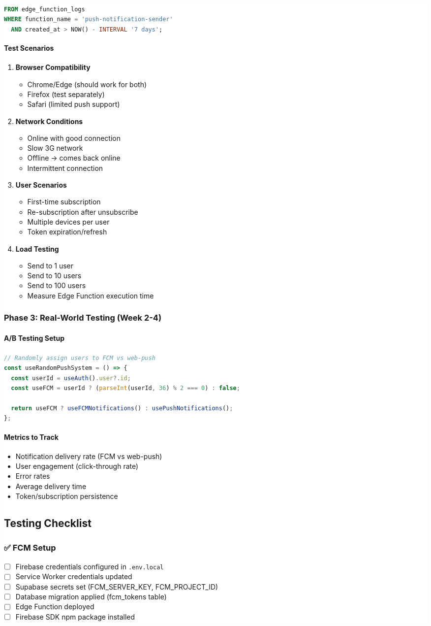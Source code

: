 ```sql
FROM edge_function_logs
WHERE function_name = 'push-notification-sender'
  AND created_at > NOW() - INTERVAL '7 days';
```

#### Test Scenarios
1. **Browser Compatibility**
   - Chrome/Edge (should work for both)
   - Firefox (test separately)
   - Safari (limited push support)

2. **Network Conditions**
   - Online with good connection
   - Slow 3G network
   - Offline → comes back online
   - Intermittent connection

3. **User Scenarios**
   - First-time subscription
   - Re-subscription after unsubscribe
   - Multiple devices per user
   - Token expiration/refresh

4. **Load Testing**
   - Send to 1 user
   - Send to 10 users
   - Send to 100 users
   - Measure Edge Function execution time

### Phase 3: Real-World Testing (Week 2-4)

#### A/B Testing Setup
```typescript
// Randomly assign users to FCM vs web-push
const useRandomPushSystem = () => {
  const userId = useAuth().user?.id;
  const useFCM = userId ? (parseInt(userId, 36) % 2 === 0) : false;

  return useFCM ? useFCMNotifications() : usePushNotifications();
};
```

#### Metrics to Track
- Notification delivery rate (FCM vs web-push)
- User engagement (click-through rate)
- Error rates
- Average delivery time
- Token/subscription persistence

## Testing Checklist

### ✅ FCM Setup
- [ ] Firebase credentials configured in `.env.local`
- [ ] Service Worker credentials updated
- [ ] Supabase secrets set (FCM_SERVER_KEY, FCM_PROJECT_ID)
- [ ] Database migration applied (fcm_tokens table)
- [ ] Edge Function deployed
- [ ] Firebase SDK npm package installed
